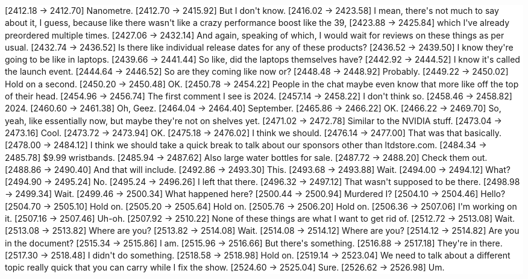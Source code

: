[2412.18 → 2412.70] Nanometre.
[2412.70 → 2415.92] But I don't know.
[2416.02 → 2423.58] I mean, there's not much to say about it, I guess, because like there wasn't like a crazy performance boost like the 39,
[2423.88 → 2425.84] which I've already preordered multiple times.
[2427.06 → 2432.14] And again, speaking of which, I would wait for reviews on these things as per usual.
[2432.74 → 2436.52] Is there like individual release dates for any of these products?
[2436.52 → 2439.50] I know they're going to be like in laptops.
[2439.66 → 2441.44] So like, did the laptops themselves have?
[2442.92 → 2444.52] I know it's called the launch event.
[2444.64 → 2446.52] So are they coming like now or?
[2448.48 → 2448.92] Probably.
[2449.22 → 2450.02] Hold on a second.
[2450.20 → 2450.48] OK.
[2450.78 → 2454.22] People in the chat maybe even know that more like off the top of their head.
[2454.96 → 2456.74] The first comment I see is 2024.
[2457.14 → 2458.22] I don't think so.
[2458.46 → 2458.82] 2024.
[2460.60 → 2461.38] Oh, Geez.
[2464.04 → 2464.40] September.
[2465.86 → 2466.22] OK.
[2466.22 → 2469.70] So, yeah, like essentially now, but maybe they're not on shelves yet.
[2471.02 → 2472.78] Similar to the NVIDIA stuff.
[2473.04 → 2473.16] Cool.
[2473.72 → 2473.94] OK.
[2475.18 → 2476.02] I think we should.
[2476.14 → 2477.00] That was that basically.
[2478.00 → 2484.12] I think we should take a quick break to talk about our sponsors other than ltdstore.com.
[2484.34 → 2485.78] $9.99 wristbands.
[2485.94 → 2487.62] Also large water bottles for sale.
[2487.72 → 2488.20] Check them out.
[2488.86 → 2490.40] And that will include.
[2492.86 → 2493.30] This.
[2493.68 → 2493.88] Wait.
[2494.00 → 2494.12] What?
[2494.90 → 2495.24] No.
[2495.24 → 2496.26] I left that there.
[2496.32 → 2497.12] That wasn't supposed to be there.
[2498.98 → 2499.34] Wait.
[2499.46 → 2500.34] What happened here?
[2500.44 → 2500.94] Murdered I?
[2504.10 → 2504.46] Hello?
[2504.70 → 2505.10] Hold on.
[2505.20 → 2505.64] Hold on.
[2505.76 → 2506.20] Hold on.
[2506.36 → 2507.06] I'm working on it.
[2507.16 → 2507.46] Uh-oh.
[2507.92 → 2510.22] None of these things are what I want to get rid of.
[2512.72 → 2513.08] Wait.
[2513.08 → 2513.82] Where are you?
[2513.82 → 2514.08] Wait.
[2514.08 → 2514.12] Where are you?
[2514.12 → 2514.82] Are you in the document?
[2515.34 → 2515.86] I am.
[2515.96 → 2516.66] But there's something.
[2516.88 → 2517.18] They're in there.
[2517.30 → 2518.48] I didn't do something.
[2518.58 → 2518.98] Hold on.
[2519.14 → 2523.04] We need to talk about a different topic really quick that you can carry while I fix the show.
[2524.60 → 2525.04] Sure.
[2526.62 → 2526.98] Um.